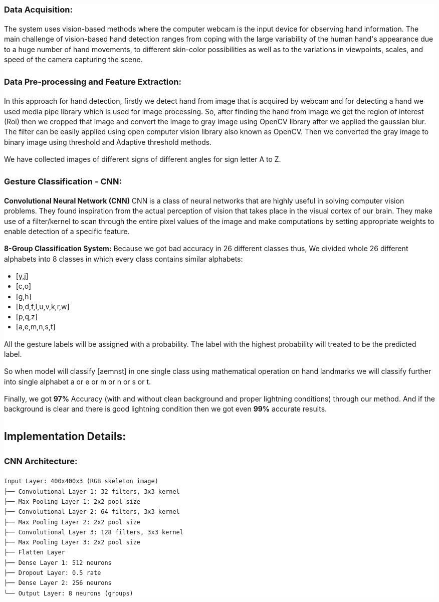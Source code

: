 ### **Data Acquisition:**
The system uses vision-based methods where the computer webcam is the input device for observing hand information. The main challenge of vision-based hand detection ranges from coping with the large variability of the human hand's appearance due to a huge number of hand movements, to different skin-color possibilities as well as to the variations in viewpoints, scales, and speed of the camera capturing the scene.

### **Data Pre-processing and Feature Extraction:**
In this approach for hand detection, firstly we detect hand from image that is acquired by webcam and for detecting a hand we used media pipe library which is used for image processing. So, after finding the hand from image we get the region of interest (Roi) then we cropped that image and convert the image to gray image using OpenCV library after we applied the gaussian blur. The filter can be easily applied using open computer vision library also known as OpenCV. Then we converted the gray image to binary image using threshold and Adaptive threshold methods.

We have collected images of different signs of different angles for sign letter A to Z.

### **Gesture Classification - CNN:**

**Convolutional Neural Network (CNN)**
CNN is a class of neural networks that are highly useful in solving computer vision problems. They found inspiration from the actual perception of vision that takes place in the visual cortex of our brain. They make use of a filter/kernel to scan through the entire pixel values of the image and make computations by setting appropriate weights to enable detection of a specific feature.

**8-Group Classification System:**
Because we got bad accuracy in 26 different classes thus, We divided whole 26 different alphabets into 8 classes in which every class contains similar alphabets: 
- [y,j] 
- [c,o] 
- [g,h] 
- [b,d,f,I,u,v,k,r,w] 
- [p,q,z] 
- [a,e,m,n,s,t]

All the gesture labels will be assigned with a probability. The label with the highest probability will treated to be the predicted label.

So when model will classify [aemnst] in one single class using mathematical operation on hand landmarks we will classify further into single alphabet a or e or m or n or s or t. 

Finally, we got **97%** Accuracy (with and without clean background and proper lightning conditions) through our method. And if the background is clear and there is good lightning condition then we got even **99%** accurate results.

## **Implementation Details:**

### **CNN Architecture:**
```
Input Layer: 400x400x3 (RGB skeleton image)
├── Convolutional Layer 1: 32 filters, 3x3 kernel
├── Max Pooling Layer 1: 2x2 pool size
├── Convolutional Layer 2: 64 filters, 3x3 kernel  
├── Max Pooling Layer 2: 2x2 pool size
├── Convolutional Layer 3: 128 filters, 3x3 kernel
├── Max Pooling Layer 3: 2x2 pool size
├── Flatten Layer
├── Dense Layer 1: 512 neurons
├── Dropout Layer: 0.5 rate
├── Dense Layer 2: 256 neurons
└── Output Layer: 8 neurons (groups)
```
